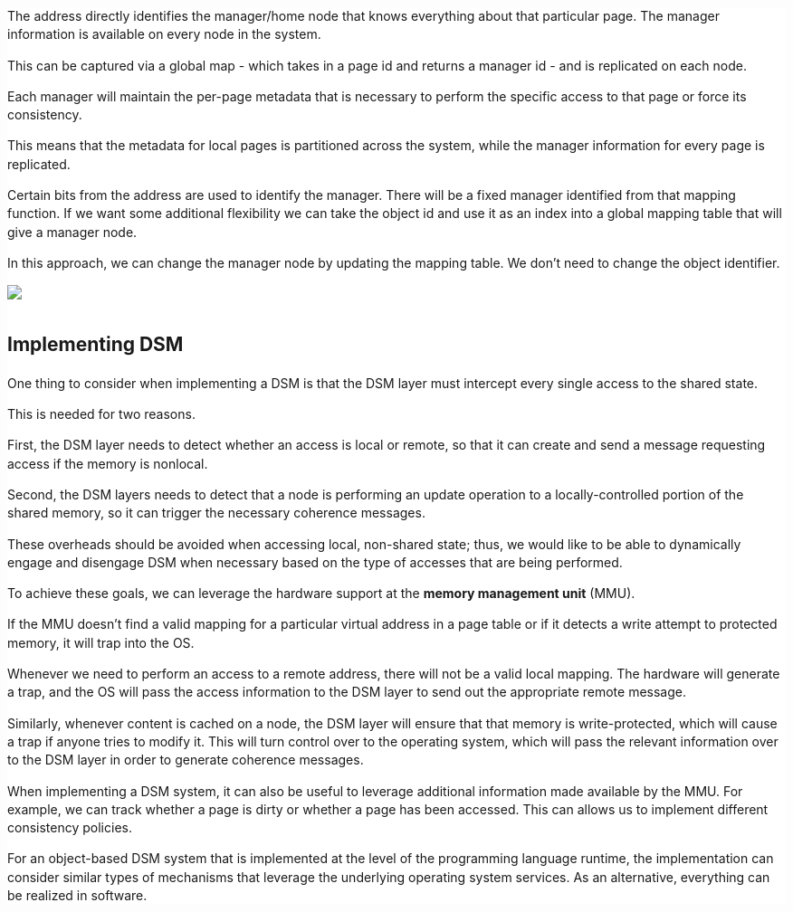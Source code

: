 The address directly identifies the manager/home node that knows everything about that particular page. The manager information is available on every node in the system.

This can be captured via a global map - which takes in a page id and returns a manager id - and is replicated on each node.

Each manager will maintain the per-page metadata that is necessary to perform the specific access to that page or force its consistency.

This means that the metadata for local pages is partitioned across the system, while the manager information for every page is replicated.

Certain bits from the address are used to identify the manager. There will be a fixed manager identified from that mapping function. If we want some additional flexibility we can take the object id and use it as an index into a global mapping table that will give a manager node.

In this approach, we can change the manager node by updating the mapping table. We don’t need to change the object identifier.

![](https://omscs-notes.s3.us-east-2.amazonaws.com/9EA39B5E-9AF1-4519-A1C2-D3EB9924491E.png)

## Implementing DSM
One thing to consider when implementing a DSM is that the DSM layer must intercept every single access to the shared state.

This is needed for two reasons.

First, the DSM layer needs to detect whether an access is local or remote, so that it can create and send a message requesting access if the memory is nonlocal.

Second, the DSM layers needs to detect that a node is performing an update operation to a locally-controlled portion of the shared memory, so it can trigger the necessary coherence messages.

These overheads should be avoided when accessing local, non-shared state; thus, we would like to be able to dynamically engage and disengage DSM when necessary based on the type of accesses that are being performed.

To achieve these goals, we can leverage the hardware support at the **memory management unit** (MMU).

If the MMU doesn’t find a valid mapping for a particular virtual address in a page table or if it detects a write attempt to protected memory, it will trap into the OS.

Whenever we need to perform an access to a remote address, there will not be a valid local mapping. The hardware will generate a trap, and the OS will pass the access information to the DSM layer to send out the appropriate remote message.

Similarly, whenever content is cached on a node, the DSM layer will ensure that that memory is write-protected, which will cause a trap if anyone tries to modify it. This will turn control over to the operating system, which will pass the relevant information over to the DSM layer in order to generate coherence messages.

When implementing a DSM system, it can also be useful to leverage additional information made available by the MMU. For example, we can track whether a page is dirty or whether a page has been accessed. This can allows us to implement different consistency policies.

For an object-based DSM system that is implemented at the level of the programming language runtime, the implementation can consider similar types of mechanisms that leverage the underlying operating system services.  As an alternative, everything can be realized in software.
